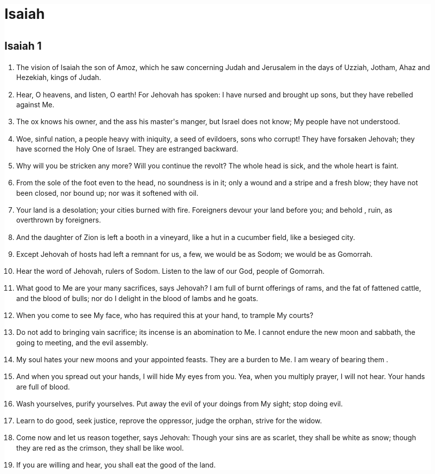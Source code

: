 # Isaiah

## Isaiah 1

1. The vision of Isaiah the son of Amoz, which he saw concerning Judah and Jerusalem in the days of Uzziah, Jotham, Ahaz and Hezekiah, kings of Judah.   

2. Hear, O heavens, and listen, O earth! For Jehovah has spoken: I have nursed and brought up sons, but they have rebelled against Me.

3. The ox knows his owner, and the ass his master's manger, but Israel does not know; My people have not understood.

4. Woe, sinful nation, a people heavy with iniquity, a seed of evildoers, sons who corrupt! They have forsaken Jehovah; they have scorned the Holy One of Israel. They are estranged backward.

5. Why will you be stricken any more? Will you continue the revolt? The whole head is sick, and the whole heart is faint.

6. From the sole of the foot even to the head, no soundness is in it; only a wound and a stripe and a fresh blow; they have not been closed, nor bound up; nor was it softened with oil.

7. Your land is a desolation; your cities burned with fire. Foreigners devour your land before you; and behold , ruin, as overthrown by foreigners.

8. And the daughter of Zion is left a booth in a vineyard, like a hut in a cucumber field, like a besieged city.

9. Except Jehovah of hosts had left a remnant for us, a few, we would be as Sodom; we would be as Gomorrah.   

10. Hear the word of Jehovah, rulers of Sodom. Listen to the law of our God, people of Gomorrah.

11. What good to Me are your many sacrifices, says Jehovah? I am full of burnt offerings of rams, and the fat of fattened cattle, and the blood of bulls; nor do I delight in the blood of lambs and he goats.

12. When you come to see My face, who has required this at your hand, to trample My courts?

13. Do not add to bringing vain sacrifice; its incense is an abomination to Me. I cannot endure the new moon and sabbath, the going to meeting, and the evil assembly.

14. My soul hates your new moons and your appointed feasts. They are a burden to Me. I am weary of bearing them .

15. And when you spread out your hands, I will hide My eyes from you. Yea, when you multiply prayer, I will not hear. Your hands are full of blood.   

16. Wash yourselves, purify yourselves. Put away the evil of your doings from My sight; stop doing evil.

17. Learn to do good, seek justice, reprove the oppressor, judge the orphan, strive for the widow.

18. Come now and let us reason together, says Jehovah: Though your sins are as scarlet, they shall be white as snow; though they are red as the crimson, they shall be like wool.

19. If you are willing and hear, you shall eat the good of the land.
